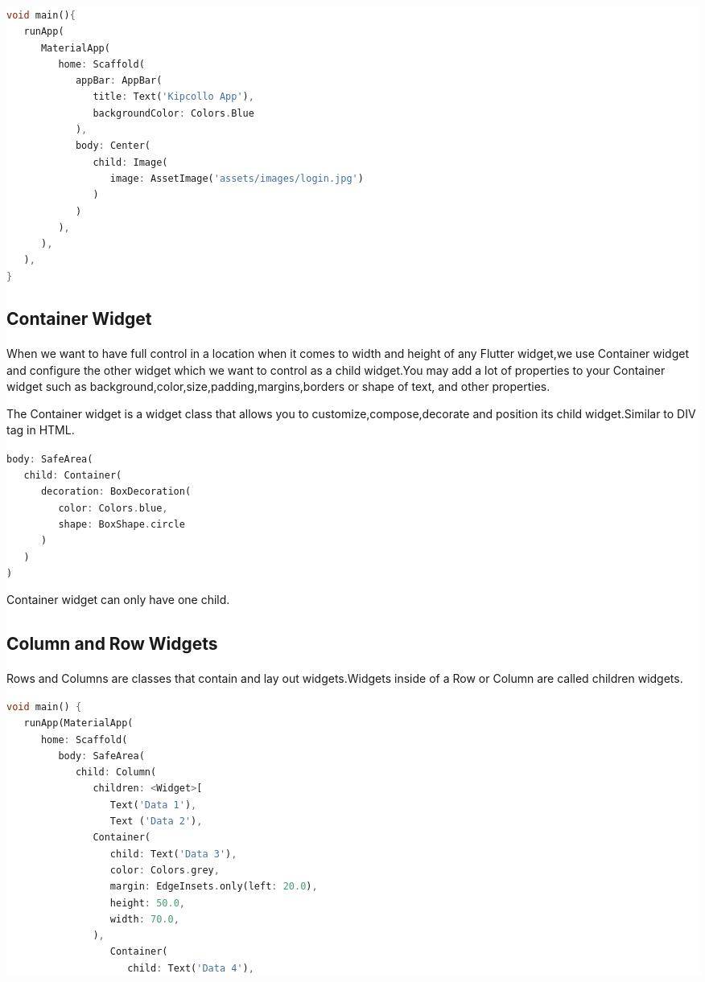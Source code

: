 ```dart
void main(){
   runApp(
      MaterialApp(
         home: Scaffold(
            appBar: AppBar(
               title: Text('Kipcollo App'),
               backgroundColor: Colors.Blue
            ),
            body: Center(
               child: Image(
                  image: AssetImage('assets/images/login.jpg')
               )
            )
         ),
      ),
   ),
}
```

## Container Widget

When we want to have full control in a location when it comes to width and height of any Flutter widget,we use Container widget and configure the other widget which we want to control as a child widget.You may add a lot of properties to your Container widget such as background,color,size,padding,margins,borders or shape of text, and other properties.

The Container widget is a widget class that allows you to customize,compose,decorate and position its child widget.Similar to DIV tag in HTML.

```dart
body: SafeArea(
   child: Container(
      decoration: BoxDecoration(
         color: Colors.blue,
         shape: BoxShape.circle
      )
   )
)
```

Container widget can only have one child.

## Column and Row Widgets

Rows and Columns are classes that contain and lay out widgets.Widgets inside of a Row or Column are called children widgets.

```dart
void main() {
   runApp(MaterialApp(
      home: Scaffold(
         body: SafeArea(
            child: Column(
               children: <Widget>[
                  Text('Data 1'),
                  Text ('Data 2'),
               Container(
                  child: Text('Data 3'),
                  color: Colors.grey,
                  margin: EdgeInsets.only(left: 20.0),
                  height: 50.0,
                  width: 70.0,
               ),
                  Container(
                     child: Text('Data 4'),
```
